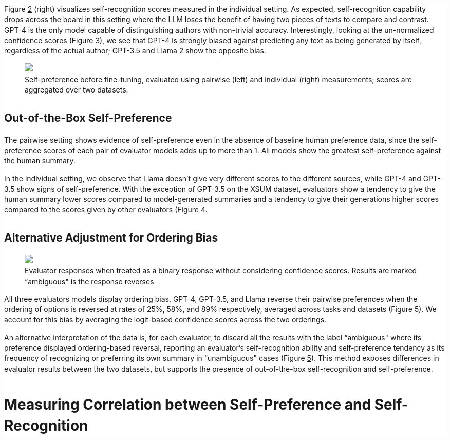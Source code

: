 Figure <a href="#fig:out-of-the-box_recognition_both" data-reference-type="ref" data-reference="fig:out-of-the-box_recognition_both">2</a> (right) visualizes self-recognition scores measured in the individual setting. As expected, self-recognition capability drops across the board in this setting where the LLM loses the benefit of having two pieces of texts to compare and contrast. GPT-4 is the only model capable of distinguishing authors with non-trivial accuracy. Interestingly, looking at the un-normalized confidence scores (Figure <a href="#fig:individual_recognition_scores" data-reference-type="ref" data-reference="fig:individual_recognition_scores">3</a>), we see that GPT-4 is strongly biased against predicting any text as being generated by itself, regardless of the actual author; GPT-3.5 and Llama 2 show the opposite bias.

<figure id="fig:out-of-the-box_preference_both">
<img src="./figures/preference_scores.png"" />
<figcaption>Self-preference before fine-tuning, evaluated using pairwise (left) and individual (right) measurements; scores are aggregated over two datasets.</figcaption>
</figure>

## Out-of-the-Box Self-Preference

The pairwise setting shows evidence of self-preference even in the absence of baseline human preference data, since the self-preference scores of each pair of evaluator models adds up to more than $`1`$. All models show the greatest self-preference against the human summary.

In the individual setting, we observe that Llama doesn’t give very different scores to the different sources, while GPT-4 and GPT-3.5 show signs of self-preference. With the exception of GPT-3.5 on the XSUM dataset, evaluators show a tendency to give the human summary lower scores compared to model-generated summaries and a tendency to give their generations higher scores compared to the scores given by other evaluators (Figure <a href="#fig:out-of-the-box_preference_both" data-reference-type="ref" data-reference="fig:out-of-the-box_preference_both">4</a>.

## Alternative Adjustment for Ordering Bias

<figure id="fig:ambiguity_breakdown">
<img src="./figures/ambiguity_breakdown.png"" />
<figcaption>Evaluator responses when treated as a binary response without considering confidence scores. Results are marked “ambiguous" is the response reverses </figcaption>
</figure>

All three evaluators models display ordering bias. GPT-4, GPT-3.5, and Llama reverse their pairwise preferences when the ordering of options is reversed at rates of 25%, 58%, and 89% respectively, averaged across tasks and datasets (Figure <a href="#fig:ambiguity_breakdown" data-reference-type="ref" data-reference="fig:ambiguity_breakdown">5</a>). We account for this bias by averaging the logit-based confidence scores across the two orderings.

An alternative interpretation of the data is, for each evaluator, to discard all the results with the label “ambiguous" where its preference displayed ordering-based reversal, reporting an evaluator’s self-recognition ability and self-preference tendency as its frequency of recognizing or preferring its own summary in “unambiguous" cases (Figure <a href="#fig:ambiguity_breakdown" data-reference-type="ref" data-reference="fig:ambiguity_breakdown">5</a>). This method exposes differences in evaluator results between the two datasets, but supports the presence of out-of-the-box self-recognition and self-preference.

# Measuring Correlation between Self-Preference and Self-Recognition
